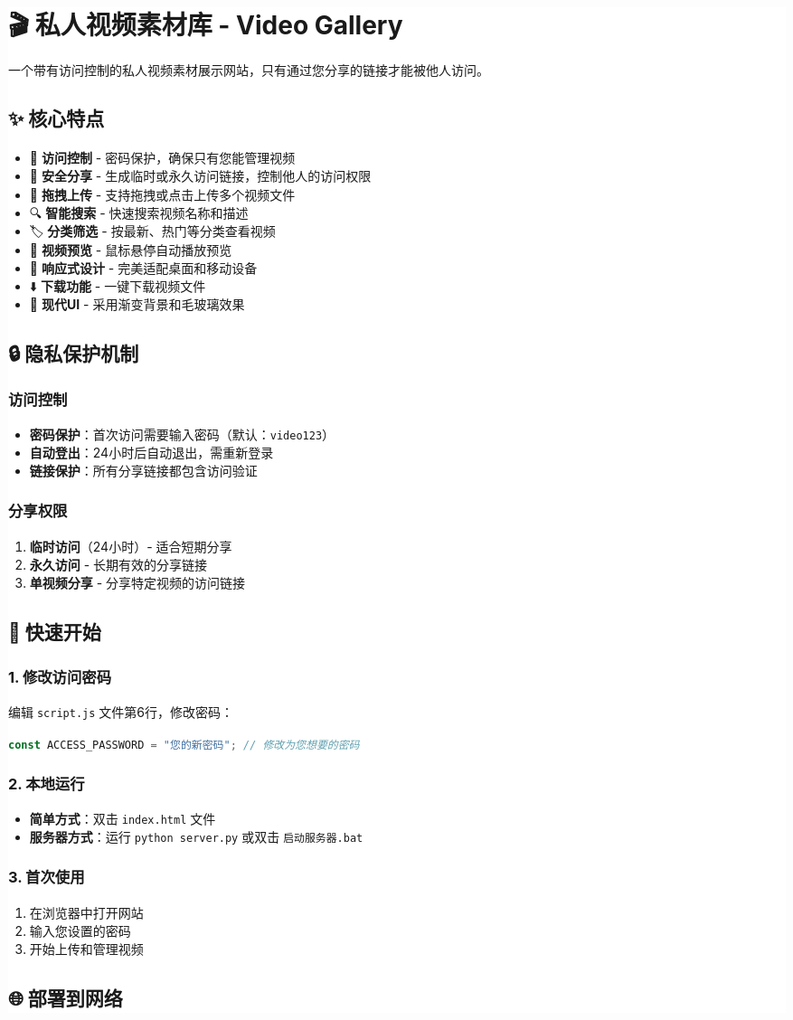 # 🎬 私人视频素材库 - Video Gallery

一个带有访问控制的私人视频素材展示网站，只有通过您分享的链接才能被他人访问。

## ✨ 核心特点

- 🔐 **访问控制** - 密码保护，确保只有您能管理视频
- 🔗 **安全分享** - 生成临时或永久访问链接，控制他人的访问权限
- 🎯 **拖拽上传** - 支持拖拽或点击上传多个视频文件
- 🔍 **智能搜索** - 快速搜索视频名称和描述
- 🏷️ **分类筛选** - 按最新、热门等分类查看视频
- 🎥 **视频预览** - 鼠标悬停自动播放预览
- 📱 **响应式设计** - 完美适配桌面和移动设备
- ⬇️ **下载功能** - 一键下载视频文件
- 🎨 **现代UI** - 采用渐变背景和毛玻璃效果

## 🔒 隐私保护机制

### 访问控制
- **密码保护**：首次访问需要输入密码（默认：`video123`）
- **自动登出**：24小时后自动退出，需重新登录
- **链接保护**：所有分享链接都包含访问验证

### 分享权限
1. **临时访问**（24小时）- 适合短期分享
2. **永久访问** - 长期有效的分享链接
3. **单视频分享** - 分享特定视频的访问链接

## 🚀 快速开始

### 1. 修改访问密码
编辑 `script.js` 文件第6行，修改密码：
```javascript
const ACCESS_PASSWORD = "您的新密码"; // 修改为您想要的密码
```

### 2. 本地运行
- **简单方式**：双击 `index.html` 文件
- **服务器方式**：运行 `python server.py` 或双击 `启动服务器.bat`

### 3. 首次使用
1. 在浏览器中打开网站
2. 输入您设置的密码
3. 开始上传和管理视频

## 🌐 部署到网络
